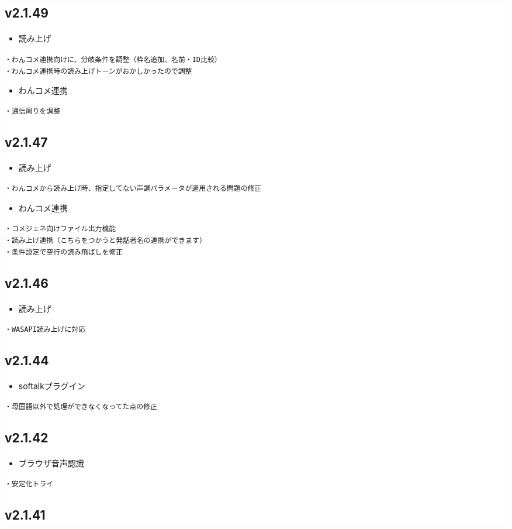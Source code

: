 ## v2.1.49

* 読み上げ

```text
・わんコメ連携向けに、分岐条件を調整（枠名追加、名前・ID比較）
・わんコメ連携時の読み上げトーンがおかしかったので調整
```

* わんコメ連携

```text
・通信周りを調整
```

## v2.1.47

* 読み上げ

```text
・わんコメから読み上げ時、指定してない声調パラメータが適用される問題の修正
```

* わんコメ連携

```text
・コメジェネ向けファイル出力機能
・読み上げ連携（こちらをつかうと発話者名の連携ができます）
・条件設定で空行の読み飛ばしを修正
```


## v2.1.46

* 読み上げ

```text
・WASAPI読み上げに対応
```

## v2.1.44

* softalkプラグイン

```text
・母国語以外で処理ができなくなってた点の修正
```

## v2.1.42

* ブラウザ音声認識

```text
・安定化トライ
```

## v2.1.41
